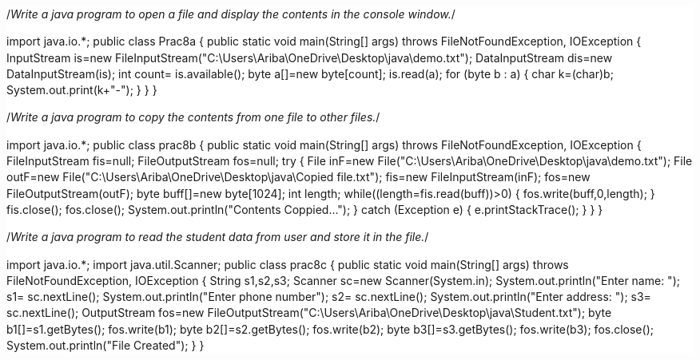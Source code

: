 /*Write a java program to open a file and display the contents in the console window.*/

import java.io.*;
public class Prac8a {
 public static void main(String[] args) throws FileNotFoundException, IOException {
 InputStream is=new FileInputStream("C:\\Users\\Ariba\\OneDrive\\Desktop\\java\\demo.txt");
 DataInputStream dis=new DataInputStream(is);
 int count= is.available();
 byte a[]=new byte[count];
 is.read(a);
 for (byte b : a) {
 char k=(char)b;
 System.out.print(k+"-");
 } }
}

/*Write a java program to copy the contents from one file to other files.*/

import java.io.*;
public class prac8b {
 public static void main(String[] args) throws FileNotFoundException, IOException {
 FileInputStream fis=null;
 FileOutputStream fos=null;
 try {
 File inF=new File("C:\\Users\\Ariba\\OneDrive\\Desktop\\java\\demo.txt");
 File outF=new File("C:\\Users\\Ariba\\OneDrive\\Desktop\\java\\Copied file.txt");
 fis=new FileInputStream(inF);
 fos=new FileOutputStream(outF);
 byte buff[]=new byte[1024];
 int length;
 while((length=fis.read(buff))>0)
 {
 fos.write(buff,0,length);
 }
 fis.close();
 fos.close();
 System.out.println("Contents Coppied...");
 } catch (Exception e) {
 e.printStackTrace();
} } }

/*Write a java program to read the student data from user and store it in the file.*/

import java.io.*;
import java.util.Scanner;
public class prac8c {
 public static void main(String[] args) throws FileNotFoundException, IOException {
 String s1,s2,s3;
 Scanner sc=new Scanner(System.in);
 System.out.println("Enter name: ");
 s1= sc.nextLine();
 System.out.println("Enter phone number");
 s2= sc.nextLine();
 System.out.println("Enter address: ");
 s3= sc.nextLine();
 OutputStream fos=new FileOutputStream("C:\\Users\\Ariba\\OneDrive\\Desktop\\java\\Student.txt");
 byte b1[]=s1.getBytes();
 fos.write(b1);
 byte b2[]=s2.getBytes();
 fos.write(b2);
 byte b3[]=s3.getBytes();
 fos.write(b3);
 fos.close();
 System.out.println("File Created");
 } 
}